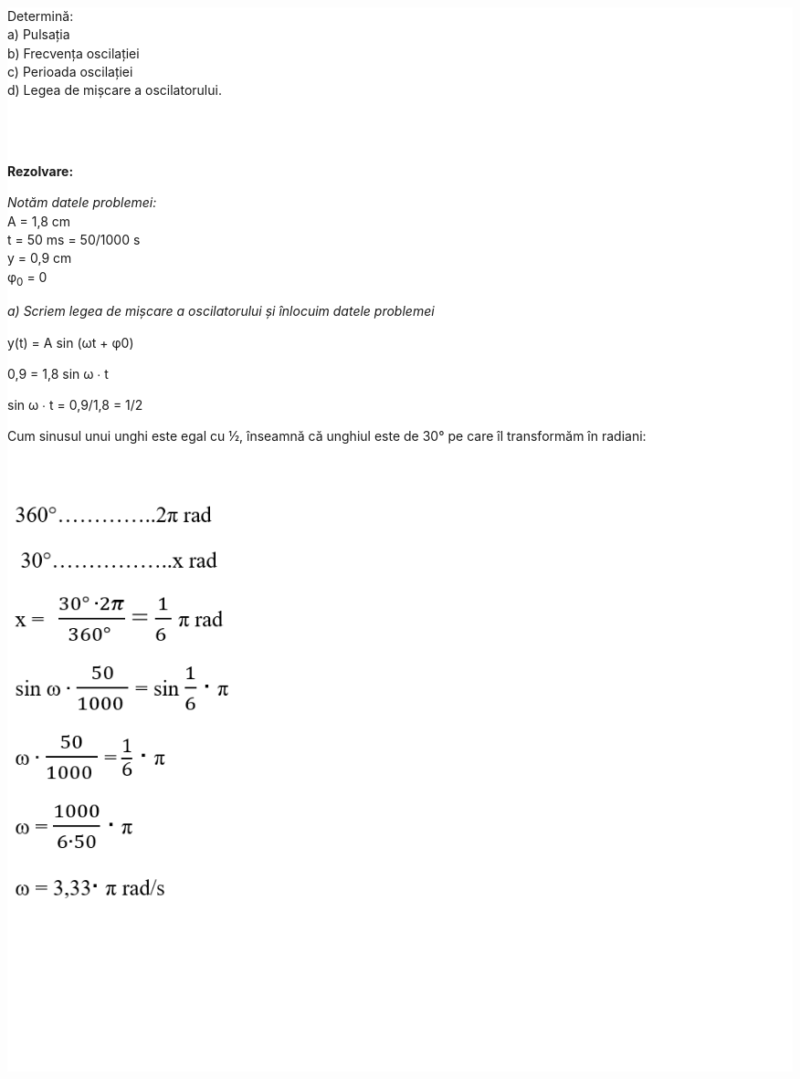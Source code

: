 Determină:   
a) Pulsația    
b) Frecvența oscilației    
c) Perioada oscilației    
d) Legea de mișcare a oscilatorului.

<br></br>

**Rezolvare:**

_Notăm datele problemei:_   
A = 1,8 cm    
t = 50 ms = 50/1000 s    
y = 0,9 cm    
φ<sub>0</sub> = 0


_a) Scriem legea de mișcare a oscilatorului și înlocuim datele problemei_

y(t) = A sin (ωt + φ0)

0,9 = 1,8 sin ω ∙ t

sin ω ∙ t = 0,9/1,8 = 1/2

Cum sinusul unui unghi este egal cu ½, înseamnă că unghiul este de 30° pe care îl transformăm în radiani:




<Img className="img-responsive4" src="fizica/clasa11/capitolul1/I-2-marimi-caracteristice-miscarii-oscilatorii-poza15-problema-rezolvata-calculul-pulsatiei-unui-oscilator.png" width="1000" height="530" />


<br></br>
<br></br>
<br></br>
